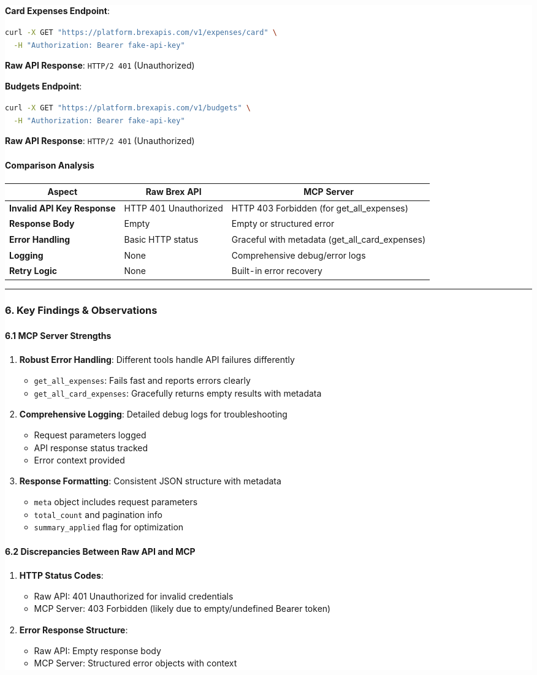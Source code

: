 **Card Expenses Endpoint**:  
```bash
curl -X GET "https://platform.brexapis.com/v1/expenses/card" \
  -H "Authorization: Bearer fake-api-key"
```

**Raw API Response**: `HTTP/2 401` (Unauthorized)

**Budgets Endpoint**:
```bash  
curl -X GET "https://platform.brexapis.com/v1/budgets" \
  -H "Authorization: Bearer fake-api-key"
```

**Raw API Response**: `HTTP/2 401` (Unauthorized)

#### Comparison Analysis

| Aspect | Raw Brex API | MCP Server |
|--------|-------------|------------|
| **Invalid API Key Response** | HTTP 401 Unauthorized | HTTP 403 Forbidden (for get_all_expenses) |
| **Response Body** | Empty | Empty or structured error |
| **Error Handling** | Basic HTTP status | Graceful with metadata (get_all_card_expenses) |
| **Logging** | None | Comprehensive debug/error logs |
| **Retry Logic** | None | Built-in error recovery |

---

### 6. Key Findings & Observations

#### 6.1 MCP Server Strengths
1. **Robust Error Handling**: Different tools handle API failures differently
   - `get_all_expenses`: Fails fast and reports errors clearly
   - `get_all_card_expenses`: Gracefully returns empty results with metadata

2. **Comprehensive Logging**: Detailed debug logs for troubleshooting
   - Request parameters logged
   - API response status tracked
   - Error context provided

3. **Response Formatting**: Consistent JSON structure with metadata
   - `meta` object includes request parameters
   - `total_count` and pagination info
   - `summary_applied` flag for optimization

#### 6.2 Discrepancies Between Raw API and MCP
1. **HTTP Status Codes**:
   - Raw API: 401 Unauthorized for invalid credentials
   - MCP Server: 403 Forbidden (likely due to empty/undefined Bearer token)

2. **Error Response Structure**:
   - Raw API: Empty response body
   - MCP Server: Structured error objects with context
